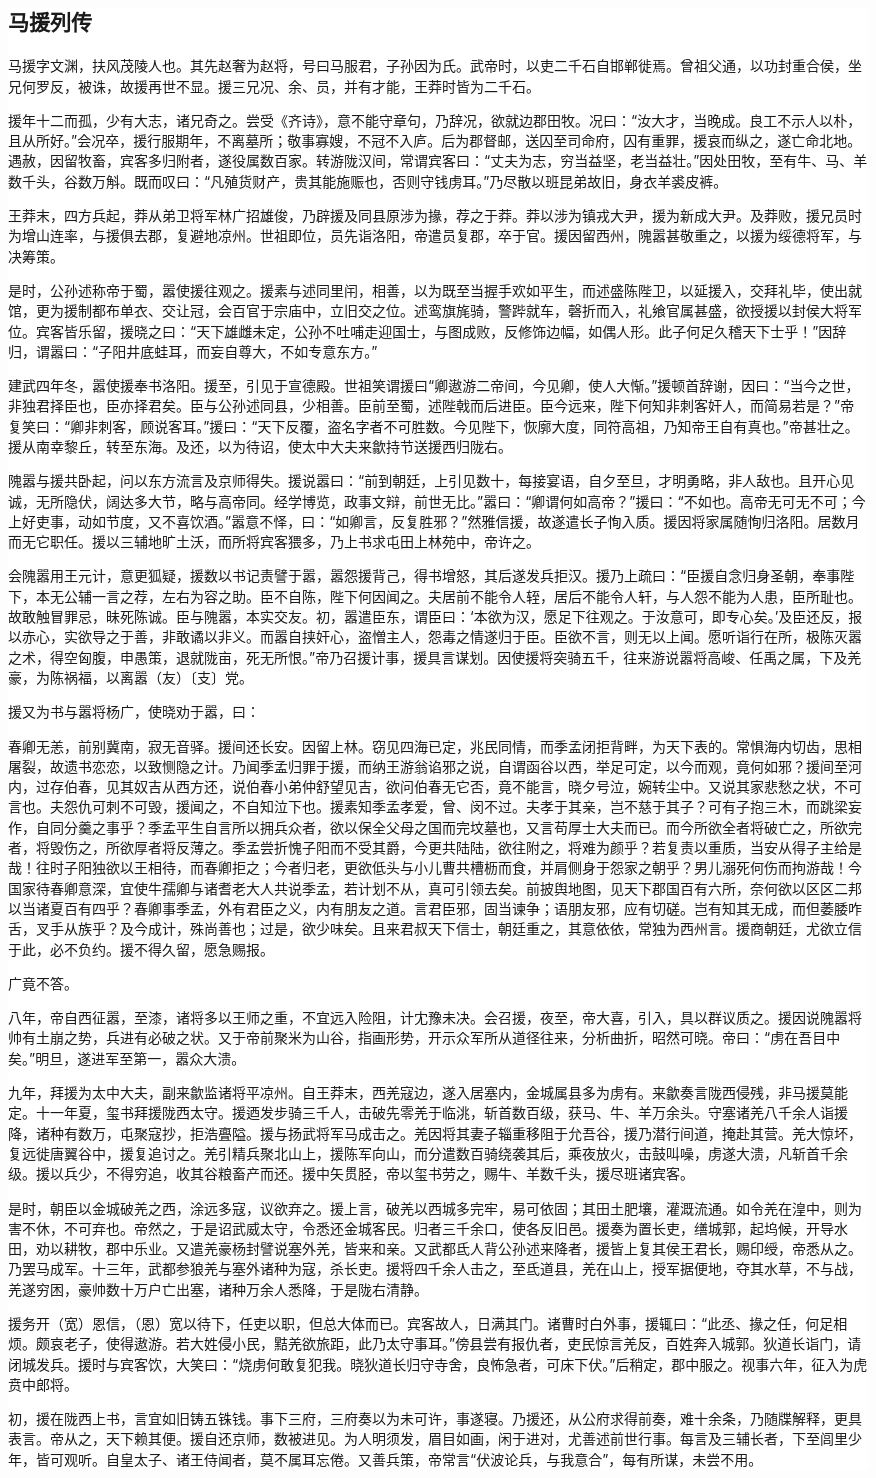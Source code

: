 ## 马援列传


马援字文渊，扶风茂陵人也。其先赵奢为赵将，号曰马服君，子孙因为氏。武帝时，以吏二千石自邯郸徙焉。曾祖父通，以功封重合侯，坐兄何罗反，被诛，故援再世不显。援三兄况、余、员，并有才能，王莽时皆为二千石。

援年十二而孤，少有大志，诸兄奇之。尝受《齐诗》，意不能守章句，乃辞况，欲就边郡田牧。况曰：“汝大才，当晚成。良工不示人以朴，且从所好。”会况卒，援行服期年，不离墓所；敬事寡嫂，不冠不入庐。后为郡督邮，送囚至司命府，囚有重罪，援哀而纵之，遂亡命北地。遇赦，因留牧畜，宾客多归附者，遂役属数百家。转游陇汉间，常谓宾客曰：“丈夫为志，穷当益坚，老当益壮。”因处田牧，至有牛、马、羊数千头，谷数万斛。既而叹曰：“凡殖货财产，贵其能施赈也，否则守钱虏耳。”乃尽散以班昆弟故旧，身衣羊裘皮裤。

王莽末，四方兵起，莽从弟卫将军林广招雄俊，乃辟援及同县原涉为掾，荐之于莽。莽以涉为镇戎大尹，援为新成大尹。及莽败，援兄员时为增山连率，与援俱去郡，复避地凉州。世祖即位，员先诣洛阳，帝遣员复郡，卒于官。援因留西州，隗嚣甚敬重之，以援为绥德将军，与决筹策。

是时，公孙述称帝于蜀，嚣使援往观之。援素与述同里闬，相善，以为既至当握手欢如平生，而述盛陈陛卫，以延援入，交拜礼毕，使出就馆，更为援制都布单衣、交让冠，会百官于宗庙中，立旧交之位。述鸾旗旄骑，警跸就车，磬折而入，礼飨官属甚盛，欲授援以封侯大将军位。宾客皆乐留，援晓之曰：“天下雄雌未定，公孙不吐哺走迎国士，与图成败，反修饰边幅，如偶人形。此子何足久稽天下士乎！”因辞归，谓嚣曰：“子阳井底蛙耳，而妄自尊大，不如专意东方。”

建武四年冬，嚣使援奉书洛阳。援至，引见于宣德殿。世祖笑谓援曰“卿遨游二帝间，今见卿，使人大惭。”援顿首辞谢，因曰：“当今之世，非独君择臣也，臣亦择君矣。臣与公孙述同县，少相善。臣前至蜀，述陛戟而后进臣。臣今远来，陛下何知非刺客奸人，而简易若是？”帝复笑曰：“卿非刺客，顾说客耳。”援曰：“天下反覆，盗名字者不可胜数。今见陛下，恢廓大度，同符高祖，乃知帝王自有真也。”帝甚壮之。援从南幸黎丘，转至东海。及还，以为待诏，使太中大夫来歙持节送援西归陇右。

隗嚣与援共卧起，问以东方流言及京师得失。援说嚣曰：“前到朝廷，上引见数十，每接宴语，自夕至旦，才明勇略，非人敌也。且开心见诚，无所隐伏，阔达多大节，略与高帝同。经学博览，政事文辩，前世无比。”嚣曰：“卿谓何如高帝？”援曰：“不如也。高帝无可无不可；今上好吏事，动如节度，又不喜饮酒。”嚣意不怿，曰：“如卿言，反复胜邪？”然雅信援，故遂遣长子恂入质。援因将家属随恂归洛阳。居数月而无它职任。援以三辅地旷土沃，而所将宾客猥多，乃上书求屯田上林苑中，帝许之。

会隗嚣用王元计，意更狐疑，援数以书记责譬于嚣，嚣怨援背己，得书增怒，其后遂发兵拒汉。援乃上疏曰：“臣援自念归身圣朝，奉事陛下，本无公辅一言之荐，左右为容之助。臣不自陈，陛下何因闻之。夫居前不能令人轾，居后不能令人轩，与人怨不能为人患，臣所耻也。故敢触冒罪忌，昧死陈诚。臣与隗嚣，本实交友。初，嚣遣臣东，谓臣曰：‘本欲为汉，愿足下往观之。于汝意可，即专心矣。’及臣还反，报以赤心，实欲导之于善，非敢谲以非义。而嚣自挟奸心，盗憎主人，怨毒之情遂归于臣。臣欲不言，则无以上闻。愿听诣行在所，极陈灭嚣之术，得空匈腹，申愚策，退就陇亩，死无所恨。”帝乃召援计事，援具言谋划。因使援将突骑五千，往来游说嚣将高峻、任禹之属，下及羌豪，为陈祸福，以离嚣（友）〔支〕党。

援又为书与嚣将杨广，使晓劝于嚣，曰：

春卿无恙，前别冀南，寂无音驿。援间还长安。因留上林。窃见四海已定，兆民同情，而季孟闭拒背畔，为天下表的。常惧海内切齿，思相屠裂，故遗书恋恋，以致恻隐之计。乃闻季孟归罪于援，而纳王游翁谄邪之说，自谓函谷以西，举足可定，以今而观，竟何如邪？援间至河内，过存伯春，见其奴吉从西方还，说伯春小弟仲舒望见吉，欲问伯春无它否，竟不能言，晓夕号泣，婉转尘中。又说其家悲愁之状，不可言也。夫怨仇可刺不可毁，援闻之，不自知泣下也。援素知季孟孝爱，曾、闵不过。夫孝于其亲，岂不慈于其子？可有子抱三木，而跳梁妄作，自同分羹之事乎？季孟平生自言所以拥兵众者，欲以保全父母之国而完坟墓也，又言苟厚士大夫而已。而今所欲全者将破亡之，所欲完者，将毁伤之，所欲厚者将反薄之。季孟尝折愧子阳而不受其爵，今更共陆陆，欲往附之，将难为颜乎？若复责以重质，当安从得子主给是哉！往时子阳独欲以王相待，而春卿拒之；今者归老，更欲低头与小儿曹共槽枥而食，并肩侧身于怨家之朝乎？男儿溺死何伤而拘游哉！今国家待春卿意深，宜使牛孺卿与诸耆老大人共说季孟，若计划不从，真可引领去矣。前披舆地图，见天下郡国百有六所，奈何欲以区区二邦以当诸夏百有四乎？春卿事季孟，外有君臣之义，内有朋友之道。言君臣邪，固当谏争；语朋友邪，应有切磋。岂有知其无成，而但萎腇咋舌，叉手从族乎？及今成计，殊尚善也；过是，欲少味矣。且来君叔天下信士，朝廷重之，其意依依，常独为西州言。援商朝廷，尤欲立信于此，必不负约。援不得久留，愿急赐报。

广竟不答。

八年，帝自西征嚣，至漆，诸将多以王师之重，不宜远入险阻，计冘豫未决。会召援，夜至，帝大喜，引入，具以群议质之。援因说隗嚣将帅有土崩之势，兵进有必破之状。又于帝前聚米为山谷，指画形势，开示众军所从道径往来，分析曲折，昭然可晓。帝曰：“虏在吾目中矣。”明旦，遂进军至第一，嚣众大溃。

九年，拜援为太中大夫，副来歙监诸将平凉州。自王莽末，西羌寇边，遂入居塞内，金城属县多为虏有。来歙奏言陇西侵残，非马援莫能定。十一年夏，玺书拜援陇西太守。援迺发步骑三千人，击破先零羌于临洮，斩首数百级，获马、牛、羊万余头。守塞诸羌八千余人诣援降，诸种有数万，屯聚寇抄，拒浩亹隘。援与扬武将军马成击之。羌因将其妻子辎重移阻于允吾谷，援乃潜行间道，掩赴其营。羌大惊坏，复远徙唐翼谷中，援复追讨之。羌引精兵聚北山上，援陈军向山，而分遣数百骑绕袭其后，乘夜放火，击鼓叫噪，虏遂大溃，凡斩首千余级。援以兵少，不得穷追，收其谷粮畜产而还。援中矢贯胫，帝以玺书劳之，赐牛、羊数千头，援尽班诸宾客。

是时，朝臣以金城破羌之西，涂远多寇，议欲弃之。援上言，破羌以西城多完牢，易可依固；其田土肥壤，灌溉流通。如令羌在湟中，则为害不休，不可弃也。帝然之，于是诏武威太守，令悉还金城客民。归者三千余口，使各反旧邑。援奏为置长吏，缮城郭，起坞候，开导水田，劝以耕牧，郡中乐业。又遣羌豪杨封譬说塞外羌，皆来和亲。又武都氐人背公孙述来降者，援皆上复其侯王君长，赐印绶，帝悉从之。乃罢马成军。十三年，武都参狼羌与塞外诸种为寇，杀长吏。援将四千余人击之，至氐道县，羌在山上，授军据便地，夺其水草，不与战，羌遂穷困，豪帅数十万户亡出塞，诸种万余人悉降，于是陇右清静。

援务开（宽）恩信，（恩）宽以待下，任吏以职，但总大体而已。宾客故人，日满其门。诸曹时白外事，援辄曰：“此丞、掾之任，何足相烦。颇哀老子，使得遨游。若大姓侵小民，黠羌欲旅距，此乃太守事耳。”傍县尝有报仇者，吏民惊言羌反，百姓奔入城郭。狄道长诣门，请闭城发兵。援时与宾客饮，大笑曰：“烧虏何敢复犯我。晓狄道长归守寺舍，良怖急者，可床下伏。”后稍定，郡中服之。视事六年，征入为虎贲中郎将。

初，援在陇西上书，言宜如旧铸五铢钱。事下三府，三府奏以为未可许，事遂寝。乃援还，从公府求得前奏，难十余条，乃随牒解释，更具表言。帝从之，天下赖其便。援自还京师，数被进见。为人明须发，眉目如画，闲于进对，尤善述前世行事。每言及三辅长者，下至闾里少年，皆可观听。自皇太子、诸王侍闻者，莫不属耳忘倦。又善兵策，帝常言“伏波论兵，与我意合”，每有所谋，未尝不用。
